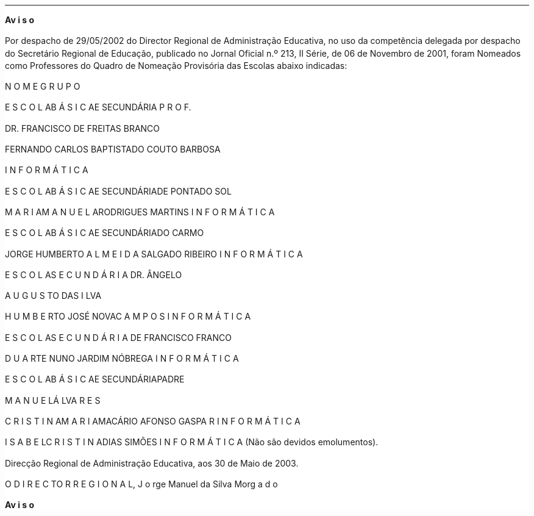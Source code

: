 


---

**Av i s o**


Por despacho de 29/05/2002 do Director Regional de
Administração Educativa, no uso da competência delegada por
despacho do Secretário Regional de Educação, publicado no
Jornal Oficial n.º 213, II Série, de 06 de Novembro de 2001,
foram Nomeados como Professores do Quadro de Nomeação
Provisória das Escolas abaixo indicadas:


N O M E G R U P O

E S C O L AB Á S I C AE SECUNDÁRIA P R O F.

DR. FRANCISCO DE FREITAS BRANCO

FERNANDO CARLOS BAPTISTADO COUTO BARBOSA

I N F O R M Á T I C A


E S C O L AB Á S I C AE SECUNDÁRIADE PONTADO SOL

M A R I AM A N U E L ARODRIGUES MARTINS I N F O R M Á T I C A


E S C O L AB Á S I C AE SECUNDÁRIADO CARMO

JORGE HUMBERTO A L M E I D A SALGADO RIBEIRO I N F O R M Á T I C A


E S C O L AS E C U N D Á R I A DR. ÂNGELO

A U G U S TO DAS I LVA

H U M B E RTO JOSÉ NOVAC A M P O S I N F O R M Á T I C A


E S C O L AS E C U N D Á R I A DE FRANCISCO FRANCO

D U A RTE NUNO JARDIM NÓBREGA I N F O R M Á T I C A


E S C O L AB Á S I C AE SECUNDÁRIAPADRE

M A N U E LÁ LVA R E S

C R I S T I N AM A R I AMACÁRIO AFONSO GASPA R I N F O R M Á T I C A

I S A B E LC R I S T I N ADIAS SIMÕES I N F O R M Á T I C A
(Não são devidos emolumentos).


Direcção Regional de Administração Educativa, aos 30 de
Maio de 2003.


O D I R E C TO R R E G I O N A L, J o rge Manuel da Silva Morg a d o


**Av i s o**
